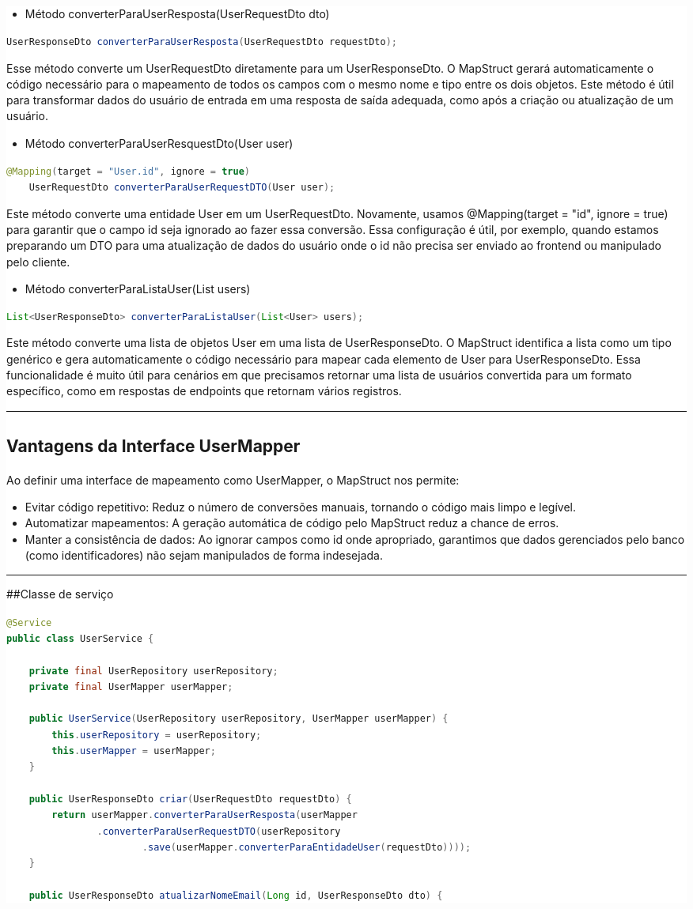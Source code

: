 - Método converterParaUserResposta(UserRequestDto dto)

```java
UserResponseDto converterParaUserResposta(UserRequestDto requestDto);

```
Esse método converte um UserRequestDto diretamente para um UserResponseDto. O MapStruct gerará automaticamente o código necessário para o mapeamento de todos os campos com o mesmo nome e tipo entre os dois objetos. Este método é útil para transformar dados do usuário de entrada em uma resposta de saída adequada, como após a criação ou atualização de um usuário.

- Método converterParaUserResquestDto(User user)

```java
@Mapping(target = "User.id", ignore = true)
    UserRequestDto converterParaUserRequestDTO(User user);
```
Este método converte uma entidade User em um UserRequestDto. Novamente, usamos @Mapping(target = "id", ignore = true) para garantir que o campo id seja ignorado ao fazer essa conversão. Essa configuração é útil, por exemplo, quando estamos preparando um DTO para uma atualização de dados do usuário onde o id não precisa ser enviado ao frontend ou manipulado pelo cliente.

- Método converterParaListaUser(List<User> users)

```java
List<UserResponseDto> converterParaListaUser(List<User> users);

```
Este método converte uma lista de objetos User em uma lista de UserResponseDto. O MapStruct identifica a lista como um tipo genérico e gera automaticamente o código necessário para mapear cada elemento de User para UserResponseDto. Essa funcionalidade é muito útil para cenários em que precisamos retornar uma lista de usuários convertida para um formato específico, como em respostas de endpoints que retornam vários registros.

***

## Vantagens da Interface UserMapper

Ao definir uma interface de mapeamento como UserMapper, o MapStruct nos permite:

- Evitar código repetitivo: Reduz o número de conversões manuais, tornando o código mais limpo e legível.
- Automatizar mapeamentos: A geração automática de código pelo MapStruct reduz a chance de erros.
- Manter a consistência de dados: Ao ignorar campos como id onde apropriado, garantimos que dados gerenciados pelo banco (como identificadores) não sejam manipulados de forma indesejada.

***

##Classe de serviço 

```java
@Service
public class UserService {

    private final UserRepository userRepository;
    private final UserMapper userMapper;

    public UserService(UserRepository userRepository, UserMapper userMapper) {
        this.userRepository = userRepository;
        this.userMapper = userMapper;
    }

    public UserResponseDto criar(UserRequestDto requestDto) {
        return userMapper.converterParaUserResposta(userMapper
                .converterParaUserRequestDTO(userRepository
                        .save(userMapper.converterParaEntidadeUser(requestDto))));
    }

    public UserResponseDto atualizarNomeEmail(Long id, UserResponseDto dto) {
```